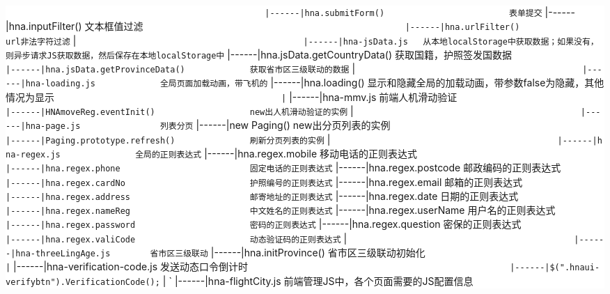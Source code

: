 `                                                     |------|hna.submitForm()                         表单提交
`                                                     |------|hna.inputFilter()                        文本框值过滤
`                                                     |------|hna.urlFilter()                          url非法字符过滤
`                                              |
`                                              |------|hna-jsData.js   从本地localStorage中获取数据；如果没有，则异步请求JS获取数据，然后保存在本地localStorage中
`                                                     |------|hna.jsData.getCountryData()              获取国籍，护照签发国数据
`                                                     |------|hna.jsData.getProvinceData()             获取省市区三级联动的数据
`                                              |
`                                              |------|hna-loading.js             全局页面加载动画，带飞机的
`                                                     |------|hna.loading()                            显示和隐藏全局的加载动画，带参数false为隐藏，其他情况为显示
`                                              |
`                                              |------|hna-mmv.js                 前端人机滑动验证
`                                                     |------|HNAmoveReg.eventInit()                   new出人机滑动验证的实例
`                                              |
`                                              |------|hna-page.js                列表分页
`                                                     |------|new Paging()                             new出分页列表的实例
`                                                     |------|Paging.prototype.refresh()               刷新分页列表的实例
`                                              |
`                                              |------|hna-regex.js               全局的正则表达式
`                                                     |------|hna.regex.mobile                         移动电话的正则表达式
`                                                     |------|hna.regex.phone                          固定电话的正则表达式
`                                                     |------|hna.regex.postcode                       邮政编码的正则表达式
`                                                     |------|hna.regex.cardNo                         护照编号的正则表达式
`                                                     |------|hna.regex.email                          邮箱的正则表达式
`                                                     |------|hna.regex.address                        邮寄地址的正则表达式
`                                                     |------|hna.regex.date                           日期的正则表达式
`                                                     |------|hna.regex.nameReg                        中文姓名的正则表达式
`                                                     |------|hna.regex.userName                       用户名的正则表达式
`                                                     |------|hna.regex.password                       密码的正则表达式
`                                                     |------|hna.regex.question                       密保的正则表达式
`                                                     |------|hna.regex.valiCode                       动态验证码的正则表达式
`                                              |
`                                              |------|hna-threeLingAge.js        省市区三级联动
`                                                     |------|hna.initProvince()                       省市区三级联动初始化
`                                              |
`                                              |------|hna-verification-code.js   发送动态口令倒计时
`                                                     |------|$(".hnaui-verifybtn").VerificationCode();
`                                              |
`                                              |------|hna-flightCity.js          前端管理JS中，各个页面需要的JS配置信息